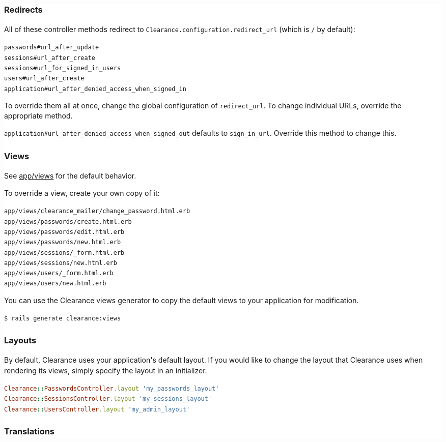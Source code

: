 ### Redirects

All of these controller methods redirect to
`Clearance.configuration.redirect_url` (which is `/` by default):

```
passwords#url_after_update
sessions#url_after_create
sessions#url_for_signed_in_users
users#url_after_create
application#url_after_denied_access_when_signed_in
```

To override them all at once, change the global configuration of `redirect_url`.
To change individual URLs, override the appropriate method.

`application#url_after_denied_access_when_signed_out` defaults to `sign_in_url`.
Override this method to change this.

### Views

See [app/views](/app/views) for the default behavior.

To override a view, create your own copy of it:

```
app/views/clearance_mailer/change_password.html.erb
app/views/passwords/create.html.erb
app/views/passwords/edit.html.erb
app/views/passwords/new.html.erb
app/views/sessions/_form.html.erb
app/views/sessions/new.html.erb
app/views/users/_form.html.erb
app/views/users/new.html.erb
```

You can use the Clearance views generator to copy the default views to your
application for modification.

```shell
$ rails generate clearance:views
```

### Layouts

By default, Clearance uses your application's default layout. If you would like
to change the layout that Clearance uses when rendering its views, simply
specify the layout in an initializer.

```ruby
Clearance::PasswordsController.layout 'my_passwords_layout'
Clearance::SessionsController.layout 'my_sessions_layout'
Clearance::UsersController.layout 'my_admin_layout'
```

### Translations
